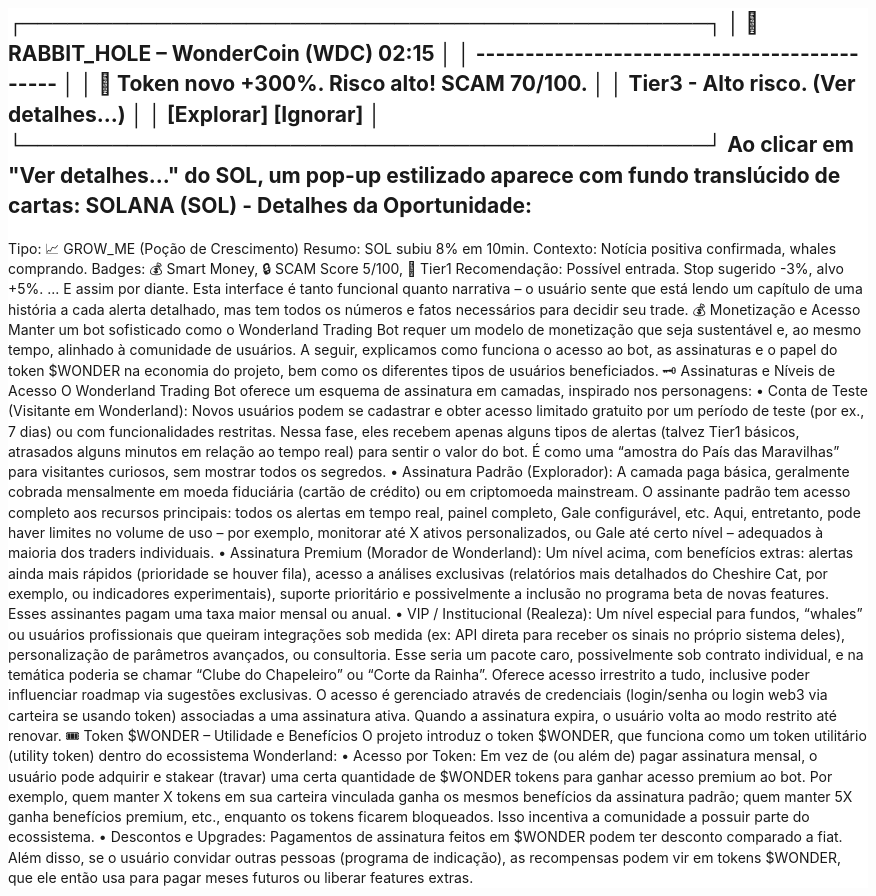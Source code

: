 ┌──────────────────────────────────────────────┐
│ 🐇 RABBIT_HOLE – WonderCoin (WDC)    02:15    │
│ -------------------------------------------- │
│ 🔎 Token novo +300%. Risco alto! SCAM 70/100. │
│ Tier3 - Alto risco. (Ver detalhes...)        │
│ [Explorar] [Ignorar]                         │
└──────────────────────────────────────────────┘
Ao clicar em "Ver detalhes..." do SOL, um pop-up estilizado aparece com fundo translúcido de cartas:
SOLANA (SOL) - Detalhes da Oportunidade:
----------------------------------------
Tipo: 📈 GROW_ME (Poção de Crescimento)
Resumo: SOL subiu 8% em 10min.
Contexto: Notícia positiva confirmada, whales comprando.
Badges: 💰 Smart Money, 🔒 SCAM Score 5/100, 🏅 Tier1
Recomendação: Possível entrada. Stop sugerido -3%, alvo +5%.
...
E assim por diante.
Esta interface é tanto funcional quanto narrativa – o usuário sente que está lendo um capítulo de uma história a cada alerta detalhado, mas tem todos os números e fatos necessários para decidir seu trade.
💰 Monetização e Acesso
Manter um bot sofisticado como o Wonderland Trading Bot requer um modelo de monetização que seja sustentável e, ao mesmo tempo, alinhado à comunidade de usuários. A seguir, explicamos como funciona o acesso ao bot, as assinaturas e o papel do token $WONDER na economia do projeto, bem como os diferentes tipos de usuários beneficiados.
🗝️ Assinaturas e Níveis de Acesso
O Wonderland Trading Bot oferece um esquema de assinatura em camadas, inspirado nos personagens:
	•	Conta de Teste (Visitante em Wonderland): Novos usuários podem se cadastrar e obter acesso limitado gratuito por um período de teste (por ex., 7 dias) ou com funcionalidades restritas. Nessa fase, eles recebem apenas alguns tipos de alertas (talvez Tier1 básicos, atrasados alguns minutos em relação ao tempo real) para sentir o valor do bot. É como uma “amostra do País das Maravilhas” para visitantes curiosos, sem mostrar todos os segredos.
	•	Assinatura Padrão (Explorador): A camada paga básica, geralmente cobrada mensalmente em moeda fiduciária (cartão de crédito) ou em criptomoeda mainstream. O assinante padrão tem acesso completo aos recursos principais: todos os alertas em tempo real, painel completo, Gale configurável, etc. Aqui, entretanto, pode haver limites no volume de uso – por exemplo, monitorar até X ativos personalizados, ou Gale até certo nível – adequados à maioria dos traders individuais.
	•	Assinatura Premium (Morador de Wonderland): Um nível acima, com benefícios extras: alertas ainda mais rápidos (prioridade se houver fila), acesso a análises exclusivas (relatórios mais detalhados do Cheshire Cat, por exemplo, ou indicadores experimentais), suporte prioritário e possivelmente a inclusão no programa beta de novas features. Esses assinantes pagam uma taxa maior mensal ou anual.
	•	VIP / Institucional (Realeza): Um nível especial para fundos, “whales” ou usuários profissionais que queiram integrações sob medida (ex: API direta para receber os sinais no próprio sistema deles), personalização de parâmetros avançados, ou consultoria. Esse seria um pacote caro, possivelmente sob contrato individual, e na temática poderia se chamar “Clube do Chapeleiro” ou “Corte da Rainha”. Oferece acesso irrestrito a tudo, inclusive poder influenciar roadmap via sugestões exclusivas.
O acesso é gerenciado através de credenciais (login/senha ou login web3 via carteira se usando token) associadas a uma assinatura ativa. Quando a assinatura expira, o usuário volta ao modo restrito até renovar.
🎟️ Token $WONDER – Utilidade e Benefícios
O projeto introduz o token $WONDER, que funciona como um token utilitário (utility token) dentro do ecossistema Wonderland:
	•	Acesso por Token: Em vez de (ou além de) pagar assinatura mensal, o usuário pode adquirir e stakear (travar) uma certa quantidade de $WONDER tokens para ganhar acesso premium ao bot. Por exemplo, quem manter X tokens em sua carteira vinculada ganha os mesmos benefícios da assinatura padrão; quem manter 5X ganha benefícios premium, etc., enquanto os tokens ficarem bloqueados. Isso incentiva a comunidade a possuir parte do ecossistema.
	•	Descontos e Upgrades: Pagamentos de assinatura feitos em $WONDER podem ter desconto comparado a fiat. Além disso, se o usuário convidar outras pessoas (programa de indicação), as recompensas podem vir em tokens $WONDER, que ele então usa para pagar meses futuros ou liberar features extras.